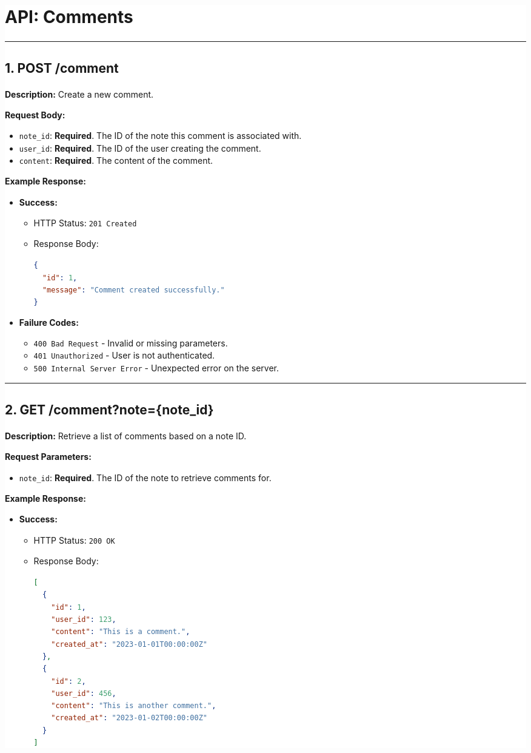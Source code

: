 # API: Comments

---

## 1. POST /comment

**Description:** Create a new comment.

**Request Body:**

- `note_id`: **Required**. The ID of the note this comment is associated with.
- `user_id`: **Required**. The ID of the user creating the comment.
- `content`: **Required**. The content of the comment.

**Example Response:**

- **Success:**
  - HTTP Status: `201 Created`
  - Response Body:

    ```json
    {
      "id": 1,
      "message": "Comment created successfully."
    }
    ```

- **Failure Codes:**
  - `400 Bad Request` - Invalid or missing parameters.
  - `401 Unauthorized` - User is not authenticated.
  - `500 Internal Server Error` - Unexpected error on the server.

---

## 2. GET /comment?note={note_id}

**Description:** Retrieve a list of comments based on a note ID.

**Request Parameters:**

- `note_id`: **Required**. The ID of the note to retrieve comments for.

**Example Response:**

- **Success:**
  - HTTP Status: `200 OK`
  - Response Body:

    ```json
    [
      {
        "id": 1,
        "user_id": 123,
        "content": "This is a comment.",
        "created_at": "2023-01-01T00:00:00Z"
      },
      {
        "id": 2,
        "user_id": 456,
        "content": "This is another comment.",
        "created_at": "2023-01-02T00:00:00Z"
      }
    ]
    ```
